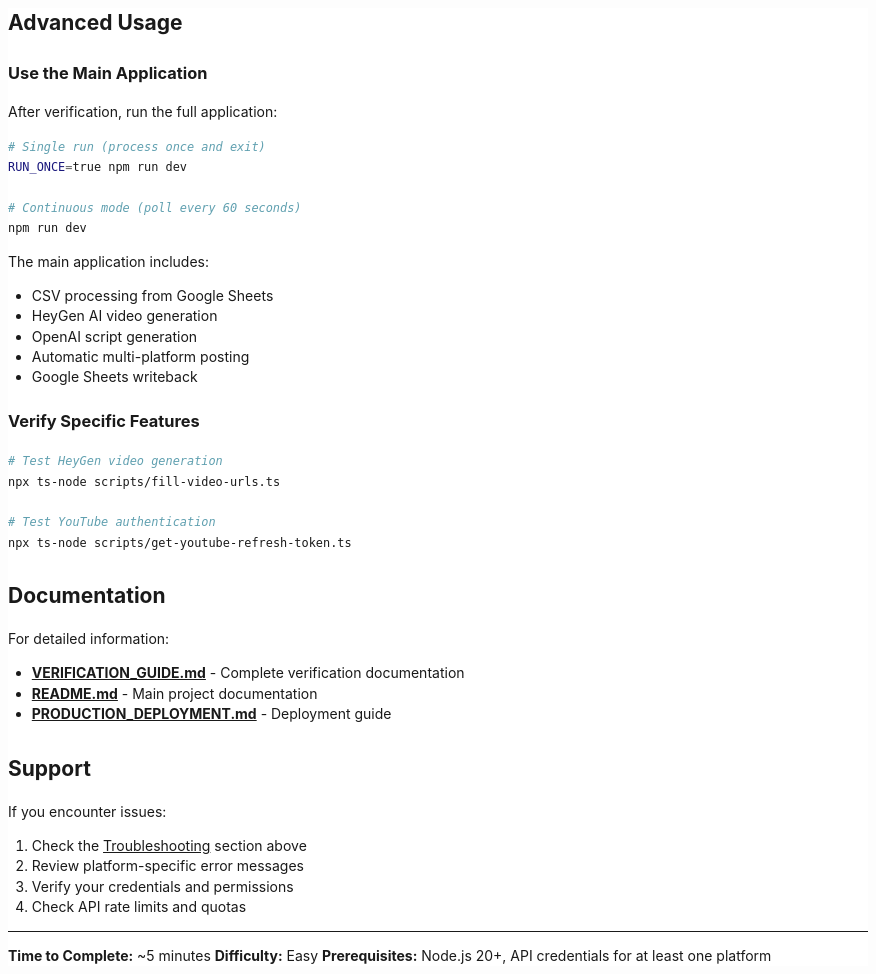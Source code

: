 ## Advanced Usage

### Use the Main Application

After verification, run the full application:

```bash
# Single run (process once and exit)
RUN_ONCE=true npm run dev

# Continuous mode (poll every 60 seconds)
npm run dev
```

The main application includes:
- CSV processing from Google Sheets
- HeyGen AI video generation
- OpenAI script generation
- Automatic multi-platform posting
- Google Sheets writeback

### Verify Specific Features

```bash
# Test HeyGen video generation
npx ts-node scripts/fill-video-urls.ts

# Test YouTube authentication
npx ts-node scripts/get-youtube-refresh-token.ts
```

## Documentation

For detailed information:

- **[VERIFICATION_GUIDE.md](./VERIFICATION_GUIDE.md)** - Complete verification documentation
- **[README.md](./README.md)** - Main project documentation
- **[PRODUCTION_DEPLOYMENT.md](./PRODUCTION_DEPLOYMENT.md)** - Deployment guide

## Support

If you encounter issues:

1. Check the [Troubleshooting](#troubleshooting) section above
2. Review platform-specific error messages
3. Verify your credentials and permissions
4. Check API rate limits and quotas

---

**Time to Complete:** ~5 minutes
**Difficulty:** Easy
**Prerequisites:** Node.js 20+, API credentials for at least one platform
